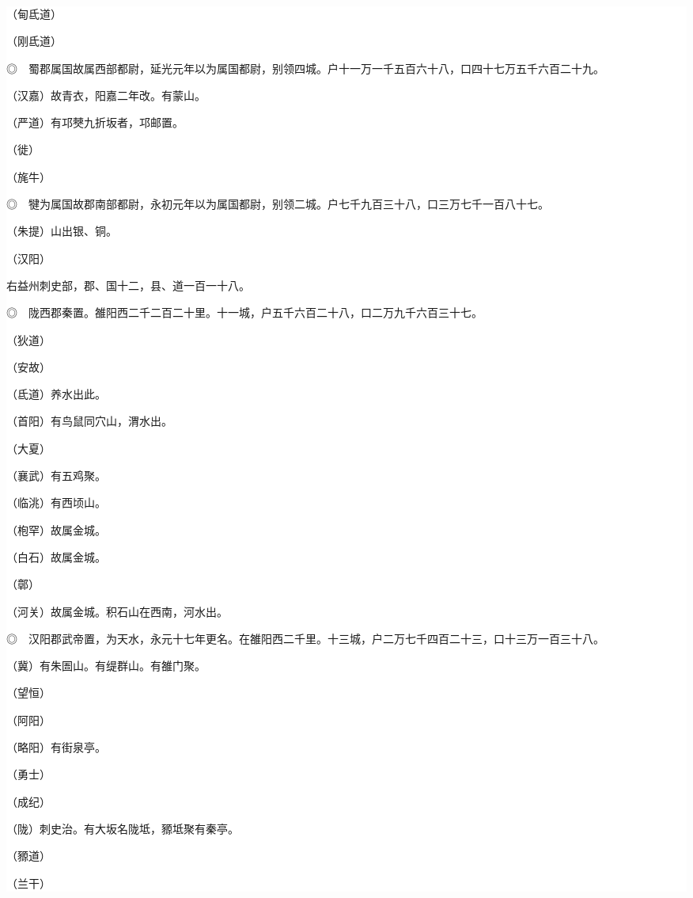 （甸氐道）

（刚氐道）

◎　蜀郡属国故属西部都尉，延光元年以为属国都尉，别领四城。户十一万一千五百六十八，口四十七万五千六百二十九。

（汉嘉）故青衣，阳嘉二年改。有蒙山。

（严道）有邛僰九折坂者，邛邮置。

（徙）

（旄牛）

◎　犍为属国故郡南部都尉，永初元年以为属国都尉，别领二城。户七千九百三十八，口三万七千一百八十七。

（朱提）山出银、铜。

（汉阳）

右益州刺史部，郡、国十二，县、道一百一十八。

◎　陇西郡秦置。雒阳西二千二百二十里。十一城，户五千六百二十八，口二万九千六百三十七。

（狄道）

（安故）

（氐道）养水出此。

（首阳）有鸟鼠同穴山，渭水出。

（大夏）

（襄武）有五鸡聚。

（临洮）有西顷山。

（枹罕）故属金城。

（白石）故属金城。

（鄣）

（河关）故属金城。积石山在西南，河水出。

◎　汉阳郡武帝置，为天水，永元十七年更名。在雒阳西二千里。十三城，户二万七千四百二十三，口十三万一百三十八。

（冀）有朱圄山。有缇群山。有雒门聚。

（望恒）

（阿阳）

（略阳）有街泉亭。

（勇士）

（成纪）

（陇）刺史治。有大坂名陇坻，豲坻聚有秦亭。

（豲道）

（兰干）
